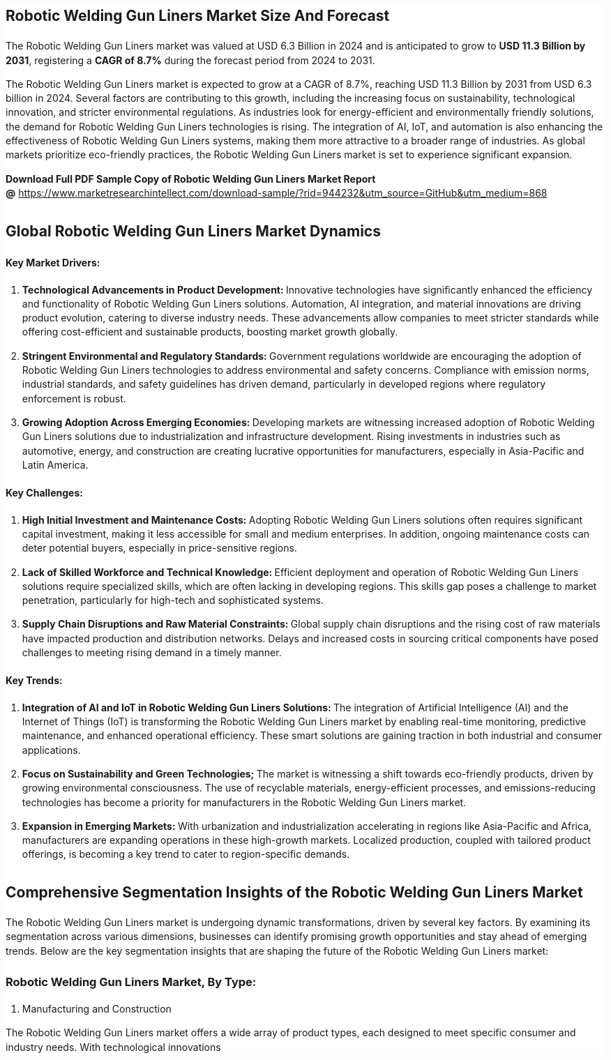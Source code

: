 <h2>Robotic Welding Gun Liners Market Size And Forecast</h2><p>The Robotic Welding Gun Liners market was valued at USD 6.3 Billion in 2024 and is anticipated to grow to <strong>USD 11.3 Billion by 2031</strong>, registering a <strong>CAGR of 8.7%</strong> during the forecast period from 2024 to 2031.</p><p>The Robotic Welding Gun Liners market is expected to grow at a CAGR of 8.7%, reaching USD 11.3 Billion by 2031 from USD 6.3 billion in 2024. Several factors are contributing to this growth, including the increasing focus on sustainability, technological innovation, and stricter environmental regulations. As industries look for energy-efficient and environmentally friendly solutions, the demand for Robotic Welding Gun Liners technologies is rising. The integration of AI, IoT, and automation is also enhancing the effectiveness of Robotic Welding Gun Liners systems, making them more attractive to a broader range of industries. As global markets prioritize eco-friendly practices, the Robotic Welding Gun Liners market is set to experience significant expansion.</p><p><strong>Download Full PDF Sample Copy of Robotic Welding Gun Liners Market Report @</strong>&nbsp;<a href="https://www.marketresearchintellect.com/download-sample/?rid=944232&amp;utm_source=GitHub&amp;utm_medium=868">https://www.marketresearchintellect.com/download-sample/?rid=944232&amp;utm_source=GitHub&amp;utm_medium=868</a></p><h2>Global Robotic Welding Gun Liners Market Dynamics</h2><h4><strong>Key Market Drivers:</strong></h4><ol><li><p><strong>Technological Advancements in Product Development:&nbsp;</strong>Innovative technologies have significantly enhanced the efficiency and functionality of Robotic Welding Gun Liners solutions. Automation, AI integration, and material innovations are driving product evolution, catering to diverse industry needs. These advancements allow companies to meet stricter standards while offering cost-efficient and sustainable products, boosting market growth globally.</p></li><li><p><strong>Stringent Environmental and Regulatory Standards:&nbsp;</strong>Government regulations worldwide are encouraging the adoption of Robotic Welding Gun Liners technologies to address environmental and safety concerns. Compliance with emission norms, industrial standards, and safety guidelines has driven demand, particularly in developed regions where regulatory enforcement is robust.</p></li><li><p><strong>Growing Adoption Across Emerging Economies:&nbsp;</strong>Developing markets are witnessing increased adoption of Robotic Welding Gun Liners solutions due to industrialization and infrastructure development. Rising investments in industries such as automotive, energy, and construction are creating lucrative opportunities for manufacturers, especially in Asia-Pacific and Latin America.</p></li></ol><h4><strong>Key Challenges:</strong></h4><ol><li><p><strong>High Initial Investment and Maintenance Costs:&nbsp;</strong>Adopting Robotic Welding Gun Liners solutions often requires significant capital investment, making it less accessible for small and medium enterprises. In addition, ongoing maintenance costs can deter potential buyers, especially in price-sensitive regions.</p></li><li><p><strong>Lack of Skilled Workforce and Technical Knowledge:&nbsp;</strong>Efficient deployment and operation of Robotic Welding Gun Liners solutions require specialized skills, which are often lacking in developing regions. This skills gap poses a challenge to market penetration, particularly for high-tech and sophisticated systems.</p></li><li><p><strong>Supply Chain Disruptions and Raw Material Constraints:&nbsp;</strong>Global supply chain disruptions and the rising cost of raw materials have impacted production and distribution networks. Delays and increased costs in sourcing critical components have posed challenges to meeting rising demand in a timely manner.</p></li></ol><h4><strong>Key Trends:</strong></h4><ol><li><p><strong>Integration of AI and IoT in Robotic Welding Gun Liners Solutions:&nbsp;</strong>The integration of Artificial Intelligence (AI) and the Internet of Things (IoT) is transforming the Robotic Welding Gun Liners market by enabling real-time monitoring, predictive maintenance, and enhanced operational efficiency. These smart solutions are gaining traction in both industrial and consumer applications.</p></li><li><p><strong>Focus on Sustainability and Green Technologies;&nbsp;</strong>The market is witnessing a shift towards eco-friendly products, driven by growing environmental consciousness. The use of recyclable materials, energy-efficient processes, and emissions-reducing technologies has become a priority for manufacturers in the Robotic Welding Gun Liners market.</p></li><li><p><strong>Expansion in Emerging Markets:&nbsp;</strong>With urbanization and industrialization accelerating in regions like Asia-Pacific and Africa, manufacturers are expanding operations in these high-growth markets. Localized production, coupled with tailored product offerings, is becoming a key trend to cater to region-specific demands.</p></li></ol><div class="article-main__content" data-test-id="publishing-text-block"><h2>Comprehensive Segmentation Insights of the Robotic Welding Gun Liners Market</h2><p>The Robotic Welding Gun Liners market is undergoing dynamic transformations, driven by several key factors. By examining its segmentation across various dimensions, businesses can identify promising growth opportunities and stay ahead of emerging trends. Below are the key segmentation insights that are shaping the future of the Robotic Welding Gun Liners market:</p><h3><strong>Robotic Welding Gun Liners Market, By Type:<br /></strong></h3><ol><li>Manufacturing and Construction</li></ol><p>The Robotic Welding Gun Liners market offers a wide array of product types, each designed to meet specific consumer and industry needs. With technological innovations